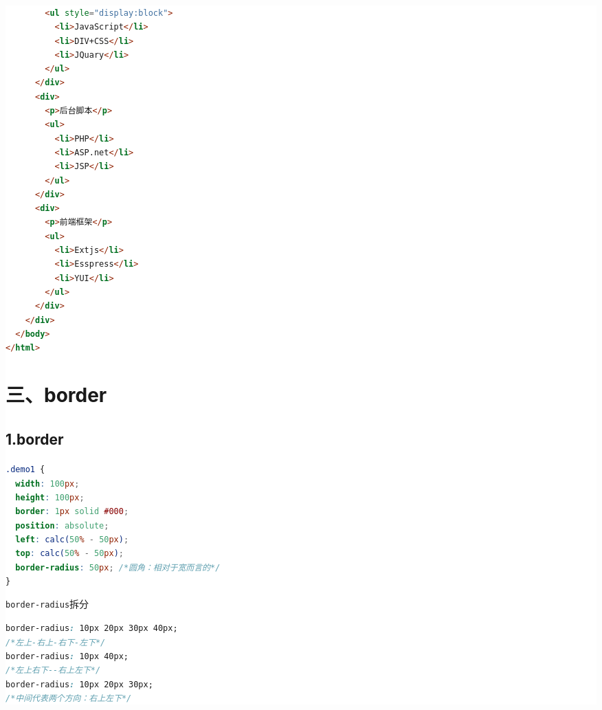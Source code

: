 ```html
        <ul style="display:block">
          <li>JavaScript</li>
          <li>DIV+CSS</li>
          <li>JQuary</li>
        </ul>
      </div>
      <div>
        <p>后台脚本</p>
        <ul>
          <li>PHP</li>
          <li>ASP.net</li>
          <li>JSP</li>
        </ul>
      </div>
      <div>
        <p>前端框架</p>
        <ul>
          <li>Extjs</li>
          <li>Esspress</li>
          <li>YUI</li>
        </ul>
      </div>
    </div>
  </body>
</html>
```

# 三、border

## 1.border

```css
.demo1 {
  width: 100px;
  height: 100px;
  border: 1px solid #000;
  position: absolute;
  left: calc(50% - 50px);
  top: calc(50% - 50px);
  border-radius: 50px; /*圆角：相对于宽而言的*/
}
```

`border-radius`拆分

```css
border-radius: 10px 20px 30px 40px;
/*左上-右上-右下-左下*/
border-radius: 10px 40px;
/*左上右下--右上左下*/
border-radius: 10px 20px 30px;
/*中间代表两个方向：右上左下*/
```
